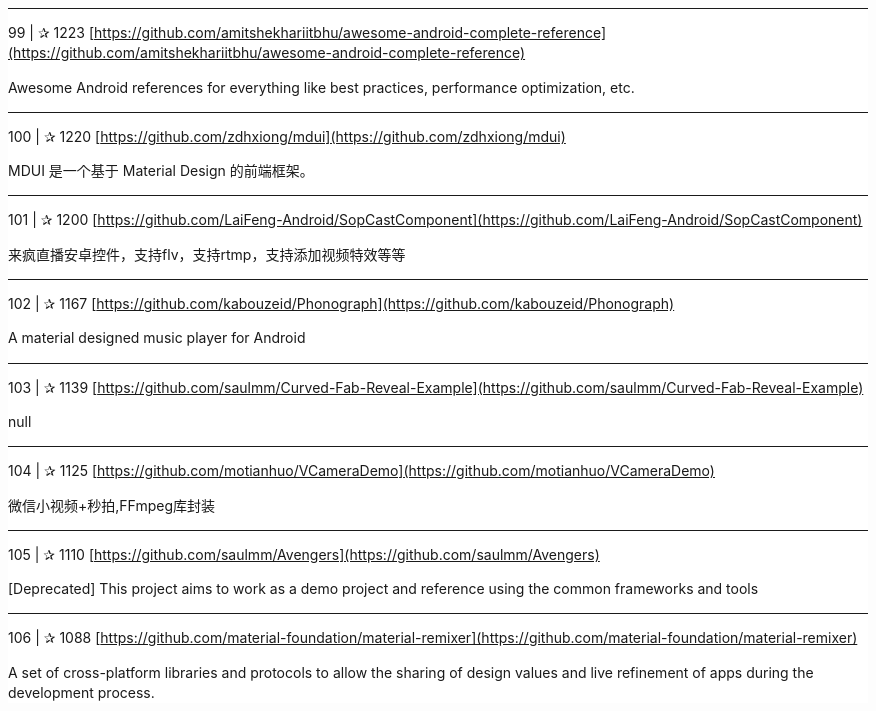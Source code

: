 
---

99 |    ✰ 1223    [https://github.com/amitshekhariitbhu/awesome-android-complete-reference](https://github.com/amitshekhariitbhu/awesome-android-complete-reference)

Awesome Android references for everything like best practices, performance optimization, etc.


---

100 |    ✰ 1220    [https://github.com/zdhxiong/mdui](https://github.com/zdhxiong/mdui)

MDUI 是一个基于 Material Design 的前端框架。


---

101 |    ✰ 1200    [https://github.com/LaiFeng-Android/SopCastComponent](https://github.com/LaiFeng-Android/SopCastComponent)

来疯直播安卓控件，支持flv，支持rtmp，支持添加视频特效等等


---

102 |    ✰ 1167    [https://github.com/kabouzeid/Phonograph](https://github.com/kabouzeid/Phonograph)

A material designed music player for Android


---

103 |    ✰ 1139    [https://github.com/saulmm/Curved-Fab-Reveal-Example](https://github.com/saulmm/Curved-Fab-Reveal-Example)

null


---

104 |    ✰ 1125    [https://github.com/motianhuo/VCameraDemo](https://github.com/motianhuo/VCameraDemo)

微信小视频+秒拍,FFmpeg库封装


---

105 |    ✰ 1110    [https://github.com/saulmm/Avengers](https://github.com/saulmm/Avengers)

[Deprecated] This project aims to work as a demo project and reference using the common frameworks and tools


---

106 |    ✰ 1088    [https://github.com/material-foundation/material-remixer](https://github.com/material-foundation/material-remixer)

A set of cross-platform libraries and protocols to allow the sharing of design values and live refinement of apps during the development process.
